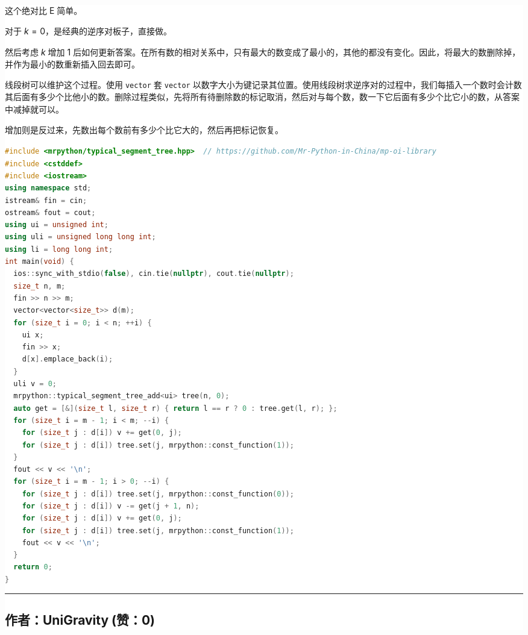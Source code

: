 这个绝对比 E 简单。

对于 $k=0$，是经典的逆序对板子，直接做。

然后考虑 $k$ 增加 $1$ 后如何更新答案。在所有数的相对关系中，只有最大的数变成了最小的，其他的都没有变化。因此，将最大的数删除掉，并作为最小的数重新插入回去即可。

线段树可以维护这个过程。使用 `vector` 套 `vector` 以数字大小为键记录其位置。使用线段树求逆序对的过程中，我们每插入一个数时会计数其后面有多少个比他小的数。删除过程类似，先将所有待删除数的标记取消，然后对与每个数，数一下它后面有多少个比它小的数，从答案中减掉就可以。

增加则是反过来，先数出每个数前有多少个比它大的，然后再把标记恢复。

```cpp
#include <mrpython/typical_segment_tree.hpp>  // https://github.com/Mr-Python-in-China/mp-oi-library
#include <cstddef>
#include <iostream>
using namespace std;
istream& fin = cin;
ostream& fout = cout;
using ui = unsigned int;
using uli = unsigned long long int;
using li = long long int;
int main(void) {
  ios::sync_with_stdio(false), cin.tie(nullptr), cout.tie(nullptr);
  size_t n, m;
  fin >> n >> m;
  vector<vector<size_t>> d(m);
  for (size_t i = 0; i < n; ++i) {
    ui x;
    fin >> x;
    d[x].emplace_back(i);
  }
  uli v = 0;
  mrpython::typical_segment_tree_add<ui> tree(n, 0);
  auto get = [&](size_t l, size_t r) { return l == r ? 0 : tree.get(l, r); };
  for (size_t i = m - 1; i < m; --i) {
    for (size_t j : d[i]) v += get(0, j);
    for (size_t j : d[i]) tree.set(j, mrpython::const_function(1));
  }
  fout << v << '\n';
  for (size_t i = m - 1; i > 0; --i) {
    for (size_t j : d[i]) tree.set(j, mrpython::const_function(0));
    for (size_t j : d[i]) v -= get(j + 1, n);
    for (size_t j : d[i]) v += get(0, j);
    for (size_t j : d[i]) tree.set(j, mrpython::const_function(1));
    fout << v << '\n';
  }
  return 0;
}
```

---

## 作者：UniGravity (赞：0)
